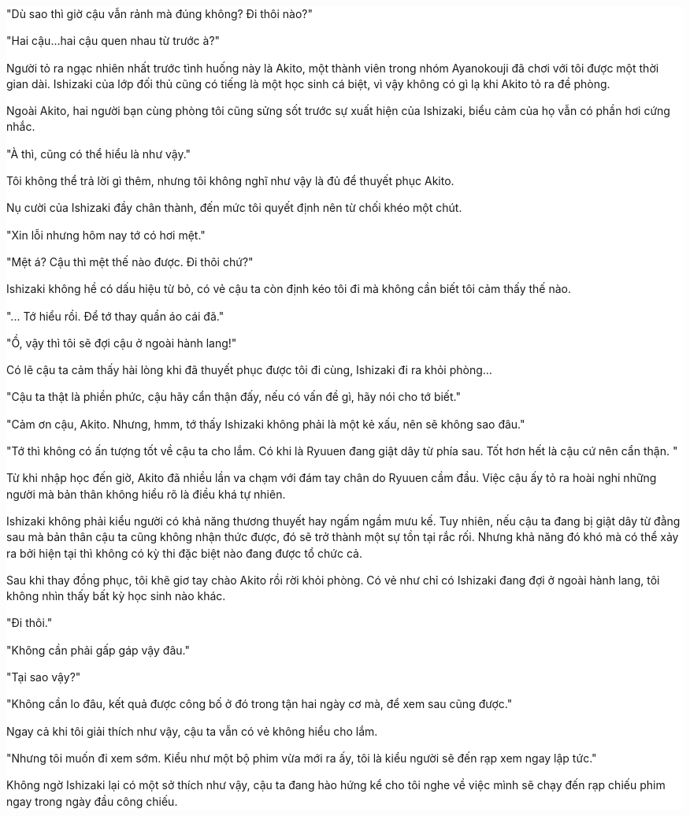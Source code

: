 \"Dù sao thì giờ cậu vẫn rảnh mà đúng không? Đi thôi nào?\"

\"Hai cậu\...hai cậu quen nhau từ trước à?\"

Người tỏ ra ngạc nhiên nhất trước tình huống này là Akito, một thành viên trong nhóm Ayanokouji đã chơi với tôi được một thời gian dài. Ishizaki của lớp đối thủ cũng có tiếng là một học sinh cá biệt, vì vậy không có gì lạ khi Akito tỏ ra đề phòng.

Ngoài Akito, hai người bạn cùng phòng tôi cũng sửng sốt trước sự xuất hiện của Ishizaki, biểu cảm của họ vẫn có phần hơi cứng nhắc.

\"À thì, cũng có thể hiểu là như vậy.\"

Tôi không thể trả lời gì thêm, nhưng tôi không nghĩ như vậy là đủ để thuyết phục Akito.

Nụ cười của Ishizaki đầy chân thành, đến mức tôi quyết định nên từ chối khéo một chút.

\"Xin lỗi nhưng hôm nay tớ có hơi mệt.\"

\"Mệt á? Cậu thì mệt thế nào được. Đi thôi chứ?\"

Ishizaki không hề có dấu hiệu từ bỏ, có vẻ cậu ta còn định kéo tôi đi mà không cần biết tôi cảm thấy thế nào.

\"\... Tớ hiểu rồi. Để tớ thay quần áo cái đã.\"

\"Ồ, vậy thì tôi sẽ đợi cậu ở ngoài hành lang!\"

Có lẽ cậu ta cảm thấy hài lòng khi đã thuyết phục được tôi đi cùng, Ishizaki đi ra khỏi phòng\...

\"Cậu ta thật là phiền phức, cậu hãy cẩn thận đấy, nếu có vấn đề gì, hãy nói cho tớ biết.\"

\"Cảm ơn cậu, Akito. Nhưng, hmm, tớ thấy Ishizaki không phải là một kẻ xấu, nên sẽ không sao đâu."

\"Tớ thì không có ấn tượng tốt về cậu ta cho lắm. Có khi là Ryuuen đang giật dây từ phía sau. Tốt hơn hết là cậu cứ nên cẩn thận. \"

Từ khi nhập học đến giờ, Akito đã nhiều lần va chạm với đám tay chân do Ryuuen cầm đầu. Việc cậu ấy tỏ ra hoài nghi những người mà bản thân không hiểu rõ là điều khá tự nhiên.

Ishizaki không phải kiểu người có khả năng thương thuyết hay ngấm ngầm mưu kế. Tuy nhiên, nếu cậu ta đang bị giật dây từ đằng sau mà bản thân cậu ta cũng không nhận thức được, đó sẽ trở thành một sự tồn tại rắc rối. Nhưng khả năng đó khó mà có thể xảy ra bởi hiện tại thì không có kỳ thi đặc biệt nào đang được tổ chức cả.

Sau khi thay đồng phục, tôi khẽ giơ tay chào Akito rồi rời khỏi phòng. Có vẻ như chỉ có Ishizaki đang đợi ở ngoài hành lang, tôi không nhìn thấy bất kỳ học sinh nào khác.

"Đi thôi."

"Không cần phải gấp gáp vậy đâu."

"Tại sao vậy?"

"Không cần lo đâu, kết quả được công bố ở đó trong tận hai ngày cơ mà, để xem sau cũng được."

Ngay cả khi tôi giải thích như vậy, cậu ta vẫn có vẻ không hiểu cho lắm.

"Nhưng tôi muốn đi xem sớm. Kiểu như một bộ phim vừa mới ra ấy, tôi là kiểu người sẽ đến rạp xem ngay lập tức."

Không ngờ Ishizaki lại có một sở thích như vậy, cậu ta đang hào hứng kể cho tôi nghe về việc mình sẽ chạy đến rạp chiếu phim ngay trong ngày đầu công chiếu.
